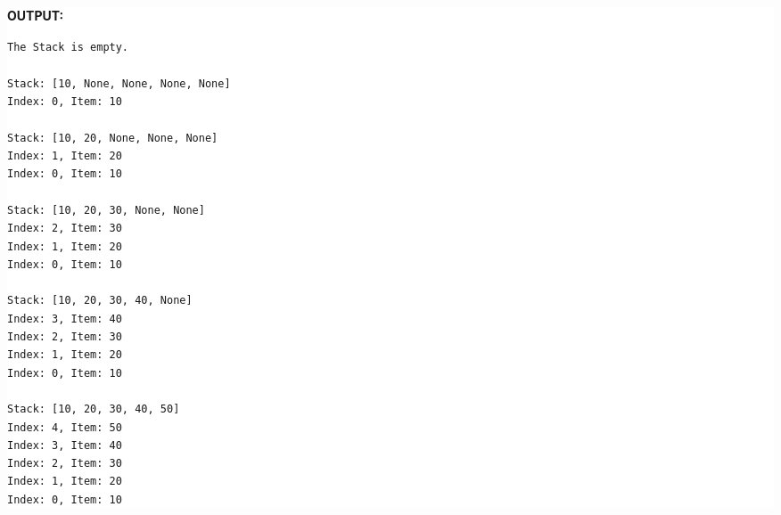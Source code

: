 **OUTPUT:**  
```bash
The Stack is empty.

Stack: [10, None, None, None, None]
Index: 0, Item: 10

Stack: [10, 20, None, None, None]
Index: 1, Item: 20
Index: 0, Item: 10

Stack: [10, 20, 30, None, None]
Index: 2, Item: 30
Index: 1, Item: 20
Index: 0, Item: 10

Stack: [10, 20, 30, 40, None]
Index: 3, Item: 40
Index: 2, Item: 30
Index: 1, Item: 20
Index: 0, Item: 10

Stack: [10, 20, 30, 40, 50]
Index: 4, Item: 50
Index: 3, Item: 40
Index: 2, Item: 30
Index: 1, Item: 20
Index: 0, Item: 10
```







































